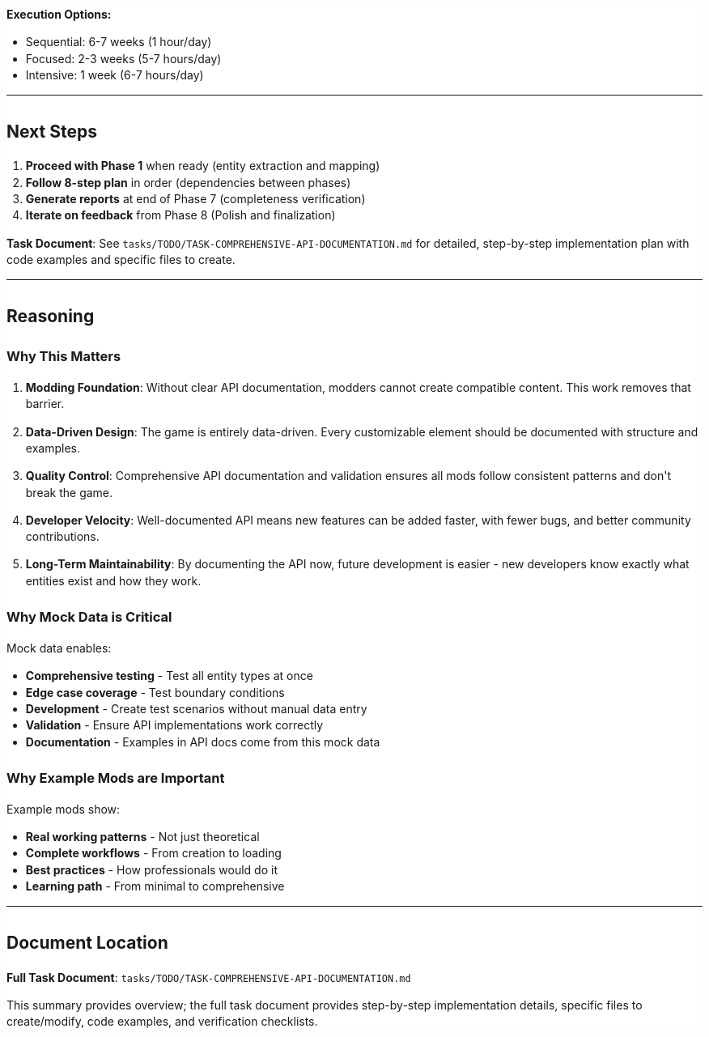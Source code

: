 **Execution Options:**
- Sequential: 6-7 weeks (1 hour/day)
- Focused: 2-3 weeks (5-7 hours/day)
- Intensive: 1 week (6-7 hours/day)

---

## Next Steps

1. **Proceed with Phase 1** when ready (entity extraction and mapping)
2. **Follow 8-step plan** in order (dependencies between phases)
3. **Generate reports** at end of Phase 7 (completeness verification)
4. **Iterate on feedback** from Phase 8 (Polish and finalization)

**Task Document**: See `tasks/TODO/TASK-COMPREHENSIVE-API-DOCUMENTATION.md` for detailed, step-by-step implementation plan with code examples and specific files to create.

---

## Reasoning

### Why This Matters

1. **Modding Foundation**: Without clear API documentation, modders cannot create compatible content. This work removes that barrier.

2. **Data-Driven Design**: The game is entirely data-driven. Every customizable element should be documented with structure and examples.

3. **Quality Control**: Comprehensive API documentation and validation ensures all mods follow consistent patterns and don't break the game.

4. **Developer Velocity**: Well-documented API means new features can be added faster, with fewer bugs, and better community contributions.

5. **Long-Term Maintainability**: By documenting the API now, future development is easier - new developers know exactly what entities exist and how they work.

### Why Mock Data is Critical

Mock data enables:
- **Comprehensive testing** - Test all entity types at once
- **Edge case coverage** - Test boundary conditions
- **Development** - Create test scenarios without manual data entry
- **Validation** - Ensure API implementations work correctly
- **Documentation** - Examples in API docs come from this mock data

### Why Example Mods are Important

Example mods show:
- **Real working patterns** - Not just theoretical
- **Complete workflows** - From creation to loading
- **Best practices** - How professionals would do it
- **Learning path** - From minimal to comprehensive

---

## Document Location

**Full Task Document**: `tasks/TODO/TASK-COMPREHENSIVE-API-DOCUMENTATION.md`

This summary provides overview; the full task document provides step-by-step implementation details, specific files to create/modify, code examples, and verification checklists.

